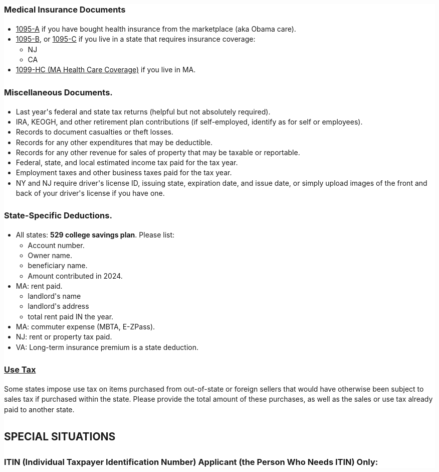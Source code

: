 ### Medical Insurance Documents
    
- [1095-A](https://www.irs.gov/pub/irs-pdf/f1095a.pdf) if you have bought health insurance from the marketplace (aka Obama care).
- [1095-B](https://www.irs.gov/pub/irs-pdf/f1095b.pdf), or [1095-C](https://www.irs.gov/pub/irs-pdf/f1095c.pdf) if you live in a state that requires insurance coverage:
  - NJ
  - CA
- [1099-HC (MA Health Care Coverage)](https://www.cityofboston.gov/images_documents/ACA%20Information%202016_tcm3-52813.pdf) if you live in MA.
    
### Miscellaneous Documents.
    
- Last year's federal and state tax returns (helpful but not absolutely required).
- IRA, KEOGH, and other retirement plan contributions (if self-employed, identify as for self or employees).
- Records to document casualties or theft losses.
- Records for any other expenditures that may be deductible.
- Records for any other revenue for sales of property that may be taxable or reportable.
- Federal, state, and local estimated income tax paid for the tax year.
- Employment taxes and other business taxes paid for the tax year.
- NY and NJ require driver's license ID, issuing state, expiration date, and issue date, or simply upload images of the front and back of your driver's license if you have one.

### State-Specific Deductions.

- All states: **529 college savings plan**. Please list:
  - Account number.
  - Owner name.
  - beneficiary name.
  - Amount contributed in 2024.
- MA: rent paid.
  - landlord's name
  - landlord's address
  - total rent paid IN the year.
- MA: commuter expense (MBTA, E-ZPass).
- NJ: rent or property tax paid.
- VA: Long-term insurance premium is a state deduction.

### [Use Tax](https://en.wikipedia.org/wiki/Use_tax)

Some states impose use tax on items purchased from out-of-state or foreign sellers that would have otherwise been subject to sales tax if purchased within the state.
Please provide the total amount of these purchases, as well as the sales or use tax already paid to another state.

## SPECIAL SITUATIONS

### ITIN (Individual Taxpayer Identification Number) Applicant (the Person Who Needs ITIN) Only:
    